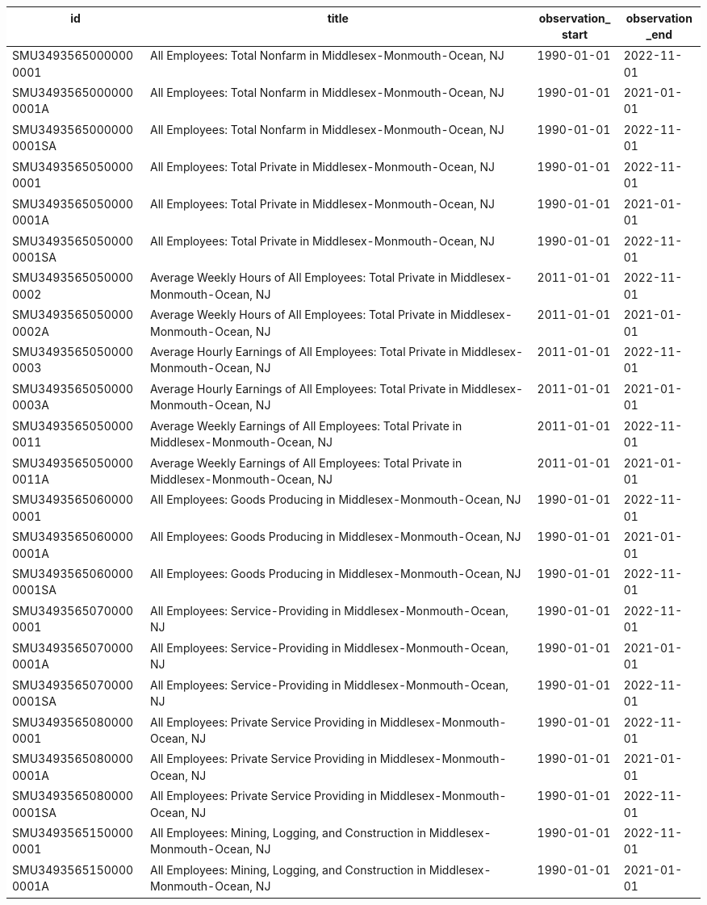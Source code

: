 | id                     | title                                                                                                                                                           | observation_start   | observation_end   |
|------------------------|-----------------------------------------------------------------------------------------------------------------------------------------------------------------|---------------------|-------------------|
| SMU34935650000000001   | All Employees: Total Nonfarm in Middlesex-Monmouth-Ocean, NJ                                                                                                    | 1990-01-01          | 2022-11-01        |
| SMU34935650000000001A  | All Employees: Total Nonfarm in Middlesex-Monmouth-Ocean, NJ                                                                                                    | 1990-01-01          | 2021-01-01        |
| SMU34935650000000001SA | All Employees: Total Nonfarm in Middlesex-Monmouth-Ocean, NJ                                                                                                    | 1990-01-01          | 2022-11-01        |
| SMU34935650500000001   | All Employees: Total Private in Middlesex-Monmouth-Ocean, NJ                                                                                                    | 1990-01-01          | 2022-11-01        |
| SMU34935650500000001A  | All Employees: Total Private in Middlesex-Monmouth-Ocean, NJ                                                                                                    | 1990-01-01          | 2021-01-01        |
| SMU34935650500000001SA | All Employees: Total Private in Middlesex-Monmouth-Ocean, NJ                                                                                                    | 1990-01-01          | 2022-11-01        |
| SMU34935650500000002   | Average Weekly Hours of All Employees: Total Private in Middlesex-Monmouth-Ocean, NJ                                                                            | 2011-01-01          | 2022-11-01        |
| SMU34935650500000002A  | Average Weekly Hours of All Employees: Total Private in Middlesex-Monmouth-Ocean, NJ                                                                            | 2011-01-01          | 2021-01-01        |
| SMU34935650500000003   | Average Hourly Earnings of All Employees: Total Private in Middlesex-Monmouth-Ocean, NJ                                                                         | 2011-01-01          | 2022-11-01        |
| SMU34935650500000003A  | Average Hourly Earnings of All Employees: Total Private in Middlesex-Monmouth-Ocean, NJ                                                                         | 2011-01-01          | 2021-01-01        |
| SMU34935650500000011   | Average Weekly Earnings of All Employees: Total Private in Middlesex-Monmouth-Ocean, NJ                                                                         | 2011-01-01          | 2022-11-01        |
| SMU34935650500000011A  | Average Weekly Earnings of All Employees: Total Private in Middlesex-Monmouth-Ocean, NJ                                                                         | 2011-01-01          | 2021-01-01        |
| SMU34935650600000001   | All Employees: Goods Producing in Middlesex-Monmouth-Ocean, NJ                                                                                                  | 1990-01-01          | 2022-11-01        |
| SMU34935650600000001A  | All Employees: Goods Producing in Middlesex-Monmouth-Ocean, NJ                                                                                                  | 1990-01-01          | 2021-01-01        |
| SMU34935650600000001SA | All Employees: Goods Producing in Middlesex-Monmouth-Ocean, NJ                                                                                                  | 1990-01-01          | 2022-11-01        |
| SMU34935650700000001   | All Employees: Service-Providing in Middlesex-Monmouth-Ocean, NJ                                                                                                | 1990-01-01          | 2022-11-01        |
| SMU34935650700000001A  | All Employees: Service-Providing in Middlesex-Monmouth-Ocean, NJ                                                                                                | 1990-01-01          | 2021-01-01        |
| SMU34935650700000001SA | All Employees: Service-Providing in Middlesex-Monmouth-Ocean, NJ                                                                                                | 1990-01-01          | 2022-11-01        |
| SMU34935650800000001   | All Employees: Private Service Providing in Middlesex-Monmouth-Ocean, NJ                                                                                        | 1990-01-01          | 2022-11-01        |
| SMU34935650800000001A  | All Employees: Private Service Providing in Middlesex-Monmouth-Ocean, NJ                                                                                        | 1990-01-01          | 2021-01-01        |
| SMU34935650800000001SA | All Employees: Private Service Providing in Middlesex-Monmouth-Ocean, NJ                                                                                        | 1990-01-01          | 2022-11-01        |
| SMU34935651500000001   | All Employees: Mining, Logging, and Construction in Middlesex-Monmouth-Ocean, NJ                                                                                | 1990-01-01          | 2022-11-01        |
| SMU34935651500000001A  | All Employees: Mining, Logging, and Construction in Middlesex-Monmouth-Ocean, NJ                                                                                | 1990-01-01          | 2021-01-01        |